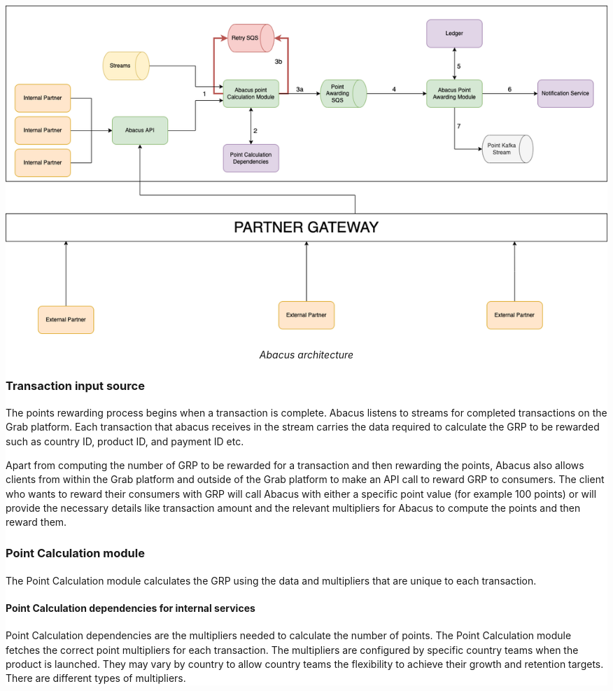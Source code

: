   <img src="/img/abacus-issuing-points-for-multiple-sources/abacus-architecture.png" alt="Abacus architecture" style="width:100%"><figcaption align="middle"><i>Abacus architecture</i></figcaption>
  </figure>
</div>

### Transaction input source
The points rewarding process begins when a transaction is complete. Abacus listens to streams for completed transactions on the Grab platform. Each transaction that abacus receives in the stream carries the data required to calculate the GRP to be rewarded such as country ID, product ID, and payment ID etc.

Apart from computing the number of GRP to be rewarded for a transaction and then rewarding the points, Abacus also allows clients from within the Grab platform and outside of the Grab platform to make an API call to reward GRP to consumers. The client who wants to reward their consumers with GRP will call Abacus with either a specific point value (for example 100 points) or will provide the necessary details like transaction amount and the relevant multipliers for Abacus to compute the points and then reward them.

### Point Calculation module
The Point Calculation module calculates the GRP using the data and multipliers that are unique to each transaction.

#### Point Calculation dependencies for internal services
Point Calculation dependencies are the multipliers needed to calculate the number of points. The Point Calculation module fetches the correct point multipliers for each transaction. The multipliers are configured by specific country teams when the product is launched. They may vary by country to allow country teams the flexibility to achieve their growth and retention targets. There are different types of multipliers.
